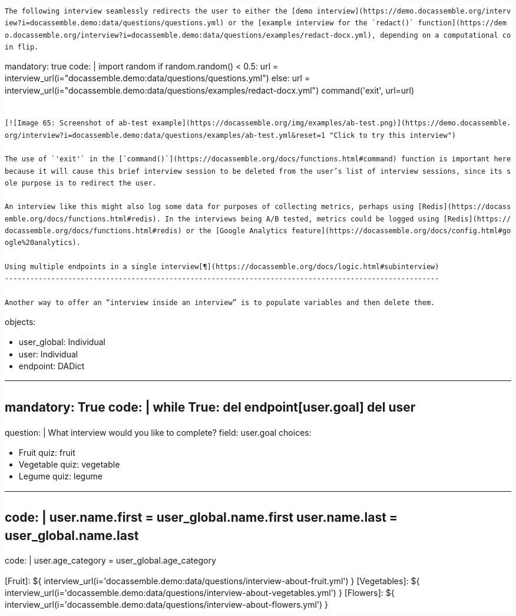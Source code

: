 ```
The following interview seamlessly redirects the user to either the [demo interview](https://demo.docassemble.org/interview?i=docassemble.demo:data/questions/questions.yml) or the [example interview for the `redact()` function](https://demo.docassemble.org/interview?i=docassemble.demo:data/questions/examples/redact-docx.yml), depending on a computational coin flip.

```
mandatory: true
code: |
  import random
  if random.random() < 0.5:
    url = interview_url(i="docassemble.demo:data/questions/questions.yml")
  else:
    url = interview_url(i="docassemble.demo:data/questions/examples/redact-docx.yml")
  command('exit', url=url)
```

[![Image 65: Screenshot of ab-test example](https://docassemble.org/img/examples/ab-test.png)](https://demo.docassemble.org/interview?i=docassemble.demo:data/questions/examples/ab-test.yml&reset=1 "Click to try this interview")

The use of `'exit'` in the [`command()`](https://docassemble.org/docs/functions.html#command) function is important here because it will cause this brief interview session to be deleted from the user’s list of interview sessions, since its sole purpose is to redirect the user.

An interview like this might also log some data for purposes of collecting metrics, perhaps using [Redis](https://docassemble.org/docs/functions.html#redis). In the interviews being A/B tested, metrics could be logged using [Redis](https://docassemble.org/docs/functions.html#redis) or the [Google Analytics feature](https://docassemble.org/docs/config.html#google%20analytics).

Using multiple endpoints in a single interview[¶](https://docassemble.org/docs/logic.html#subinterview)
-------------------------------------------------------------------------------------------------------

Another way to offer an “interview inside an interview” is to populate variables and then delete them.

```
objects:
  - user_global: Individual
  - user: Individual
  - endpoint: DADict
---
mandatory: True
code: |
  while True:
    del endpoint[user.goal]
    del user
---
question: |
  What interview would you like to complete?
field: user.goal
choices:
  - Fruit quiz: fruit
  - Vegetable quiz: vegetable
  - Legume quiz: legume
---
code: |
  user.name.first = user_global.name.first
  user.name.last = user_global.name.last
---
code: |
  user.age_category = user_global.age_category

  [Fruit]: ${ interview_url(i='docassemble.demo:data/questions/interview-about-fruit.yml') }
  [Vegetables]: ${ interview_url(i='docassemble.demo:data/questions/interview-about-vegetables.yml') }
  [Flowers]: ${ interview_url(i='docassemble.demo:data/questions/interview-about-flowers.yml') }
